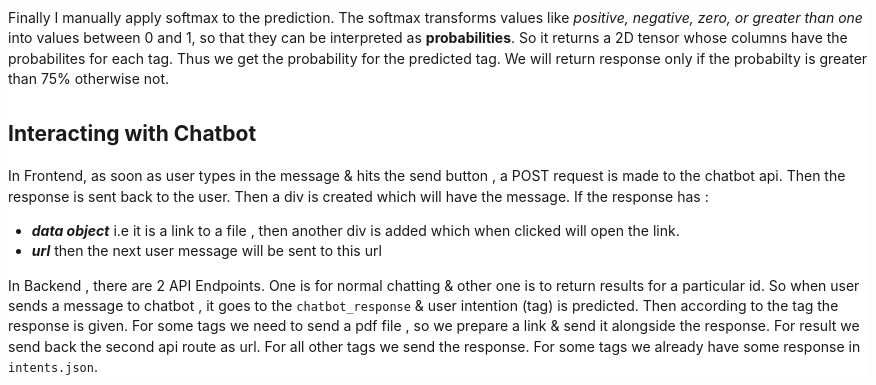 Finally I manually apply softmax to the prediction. The softmax transforms values like *positive, negative, zero, or greater than one* into values between 0 and 1, so that they can be interpreted as **probabilities**. So it returns a 2D tensor whose columns have the probabilites for each tag. Thus we get the probability for the predicted tag. We will return response only if the probabilty is greater than 75% otherwise not.


## Interacting with Chatbot

In Frontend, as soon as user types in the message & hits the send button , a POST request is made to the chatbot api. Then the response is sent back to the user. Then a div is created which will have the message.  If the response has :
- ***data object*** i.e it is a link to a file , then  another div is added which when clicked will open the link.
- ***url*** then the next user message will be sent to this url 

In Backend , there are 2 API Endpoints. One is for normal chatting & other one is to return results for a particular id. So when user sends a message to chatbot , it goes to the `chatbot_response` & user intention (tag) is predicted. Then according to the tag the response is given. For some tags we need to send a pdf file , so we prepare a link & send it alongside the response. For result we send back the second api route as url. For all other tags we send the response. For some tags we already have some response in `intents.json`.
